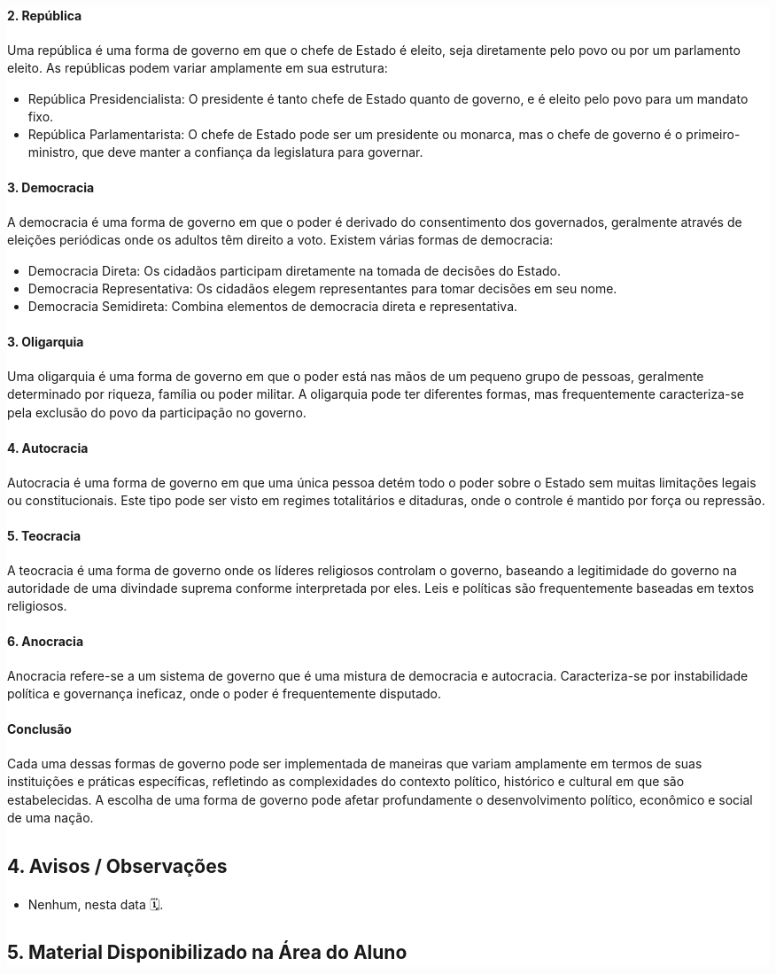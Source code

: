 #### 2. República

Uma república é uma forma de governo em que o chefe de Estado é eleito, seja diretamente pelo povo ou por um parlamento eleito. As repúblicas podem variar amplamente em sua estrutura:

- República Presidencialista: O presidente é tanto chefe de Estado quanto de governo, e é eleito pelo povo para um mandato fixo.
- República Parlamentarista: O chefe de Estado pode ser um presidente ou monarca, mas o chefe de governo é o primeiro-ministro, que deve manter a confiança da legislatura para governar.

#### 3. Democracia

A democracia é uma forma de governo em que o poder é derivado do consentimento dos governados, geralmente através de eleições periódicas onde os adultos têm direito a voto. Existem várias formas de democracia:

- Democracia Direta: Os cidadãos participam diretamente na tomada de decisões do Estado.
- Democracia Representativa: Os cidadãos elegem representantes para tomar decisões em seu nome.
- Democracia Semidireta: Combina elementos de democracia direta e representativa.

#### 3. Oligarquia

Uma oligarquia é uma forma de governo em que o poder está nas mãos de um pequeno grupo de pessoas, geralmente determinado por riqueza, família ou poder militar. A oligarquia pode ter diferentes formas, mas frequentemente caracteriza-se pela exclusão do povo da participação no governo.

#### 4. Autocracia

Autocracia é uma forma de governo em que uma única pessoa detém todo o poder sobre o Estado sem muitas limitações legais ou constitucionais. Este tipo pode ser visto em regimes totalitários e ditaduras, onde o controle é mantido por força ou repressão.

#### 5. Teocracia

A teocracia é uma forma de governo onde os líderes religiosos controlam o governo, baseando a legitimidade do governo na autoridade de uma divindade suprema conforme interpretada por eles. Leis e políticas são frequentemente baseadas em textos religiosos.

#### 6. Anocracia

Anocracia refere-se a um sistema de governo que é uma mistura de democracia e autocracia. Caracteriza-se por instabilidade política e governança ineficaz, onde o poder é frequentemente disputado.

#### Conclusão

Cada uma dessas formas de governo pode ser implementada de maneiras que variam amplamente em termos de suas instituições e práticas específicas, refletindo as complexidades do contexto político, histórico e cultural em que são estabelecidas. A escolha de uma forma de governo pode afetar profundamente o desenvolvimento político, econômico e social de uma nação.

## 4. Avisos / Observações

- Nenhum, nesta data 🗓.

## 5. Material Disponibilizado na Área do Aluno

